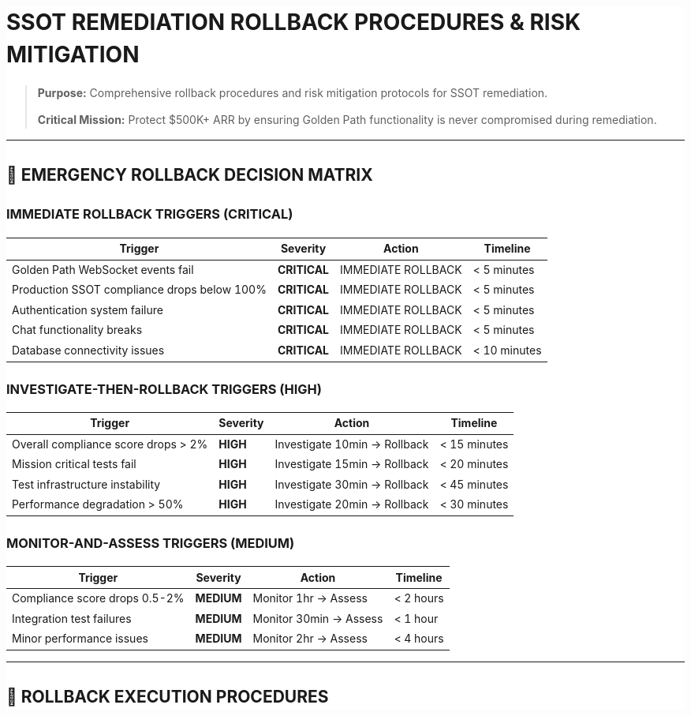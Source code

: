 # SSOT REMEDIATION ROLLBACK PROCEDURES & RISK MITIGATION

> **Purpose:** Comprehensive rollback procedures and risk mitigation protocols for SSOT remediation.
>
> **Critical Mission:** Protect $500K+ ARR by ensuring Golden Path functionality is never compromised during remediation.

---

## 🚨 EMERGENCY ROLLBACK DECISION MATRIX

### **IMMEDIATE ROLLBACK TRIGGERS (CRITICAL)**

| **Trigger** | **Severity** | **Action** | **Timeline** |
|-------------|--------------|------------|--------------|
| Golden Path WebSocket events fail | **CRITICAL** | IMMEDIATE ROLLBACK | < 5 minutes |
| Production SSOT compliance drops below 100% | **CRITICAL** | IMMEDIATE ROLLBACK | < 5 minutes |
| Authentication system failure | **CRITICAL** | IMMEDIATE ROLLBACK | < 5 minutes |
| Chat functionality breaks | **CRITICAL** | IMMEDIATE ROLLBACK | < 5 minutes |
| Database connectivity issues | **CRITICAL** | IMMEDIATE ROLLBACK | < 10 minutes |

### **INVESTIGATE-THEN-ROLLBACK TRIGGERS (HIGH)**

| **Trigger** | **Severity** | **Action** | **Timeline** |
|-------------|--------------|------------|--------------|
| Overall compliance score drops > 2% | **HIGH** | Investigate 10min → Rollback | < 15 minutes |
| Mission critical tests fail | **HIGH** | Investigate 15min → Rollback | < 20 minutes |
| Test infrastructure instability | **HIGH** | Investigate 30min → Rollback | < 45 minutes |
| Performance degradation > 50% | **HIGH** | Investigate 20min → Rollback | < 30 minutes |

### **MONITOR-AND-ASSESS TRIGGERS (MEDIUM)**

| **Trigger** | **Severity** | **Action** | **Timeline** |
|-------------|--------------|------------|--------------|
| Compliance score drops 0.5-2% | **MEDIUM** | Monitor 1hr → Assess | < 2 hours |
| Integration test failures | **MEDIUM** | Monitor 30min → Assess | < 1 hour |
| Minor performance issues | **MEDIUM** | Monitor 2hr → Assess | < 4 hours |

---

## 🔧 ROLLBACK EXECUTION PROCEDURES
